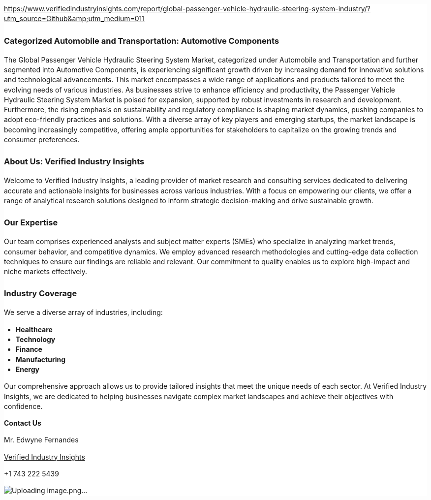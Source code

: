 </strong><a href="https://www.verifiedindustryinsights.com/report/global-passenger-vehicle-hydraulic-steering-system-industry/?utm_source=Github&amp;utm_medium=011">https://www.verifiedindustryinsights.com/report/global-passenger-vehicle-hydraulic-steering-system-industry/?utm_source=Github&amp;utm_medium=011</a>&nbsp;</p><h3>Categorized Automobile and Transportation: Automotive Components </h3><p>The Global Passenger Vehicle Hydraulic Steering System Market, categorized under Automobile and Transportation and further segmented into Automotive Components, is experiencing significant growth driven by increasing demand for innovative solutions and technological advancements. This market encompasses a wide range of applications and products tailored to meet the evolving needs of various industries. As businesses strive to enhance efficiency and productivity, the Passenger Vehicle Hydraulic Steering System Market is poised for expansion, supported by robust investments in research and development. Furthermore, the rising emphasis on sustainability and regulatory compliance is shaping market dynamics, pushing companies to adopt eco-friendly practices and solutions. With a diverse array of key players and emerging startups, the market landscape is becoming increasingly competitive, offering ample opportunities for stakeholders to capitalize on the growing trends and consumer preferences.</p><h3>About Us: Verified Industry Insights</h3><p>Welcome to Verified Industry Insights, a leading provider of market research and consulting services dedicated to delivering accurate and actionable insights for businesses across various industries. With a focus on empowering our clients, we offer a range of analytical research solutions designed to inform strategic decision-making and drive sustainable growth.</p><h3>Our Expertise</h3><p>Our team comprises experienced analysts and subject matter experts (SMEs) who specialize in analyzing market trends, consumer behavior, and competitive dynamics. We employ advanced research methodologies and cutting-edge data collection techniques to ensure our findings are reliable and relevant. Our commitment to quality enables us to explore high-impact and niche markets effectively.</p><h3>Industry Coverage</h3><p>We serve a diverse array of industries, including:</p><ul><li><strong>Healthcare</strong></li><li><strong>Technology</strong></li><li><strong>Finance</strong></li><li><strong>Manufacturing</strong></li><li><strong>Energy</strong></li></ul><p>Our comprehensive approach allows us to provide tailored insights that meet the unique needs of each sector. At Verified Industry Insights, we are dedicated to helping businesses navigate complex market landscapes and achieve their objectives with confidence.</p><p><strong>Contact Us</strong></p><p>Mr. Edwyne Fernandes</p><p><a href="https://www.verifiedindustryinsights.com/">Verified Industry Insights</a></p><p>+1 743 222 5439</p>
![Uploading image.png…]()
